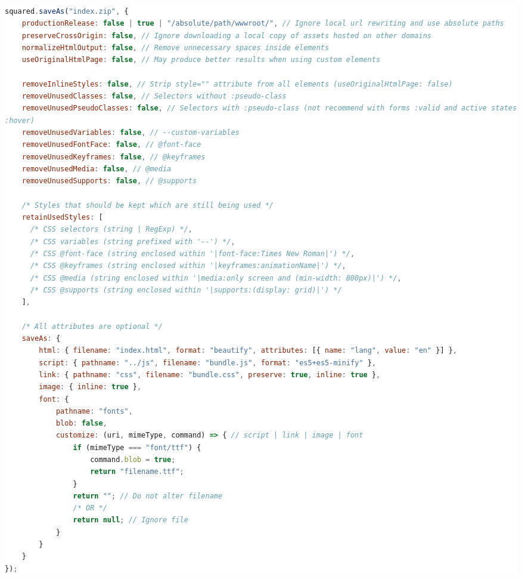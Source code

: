 ```javascript
squared.saveAs("index.zip", {
    productionRelease: false | true | "/absolute/path/wwwroot/", // Ignore local url rewriting and use absolute paths
    preserveCrossOrigin: false, // Ignore downloading a local copy of assets hosted on other domains
    normalizeHtmlOutput: false, // Remove unnecessary spaces inside elements
    useOriginalHtmlPage: false, // May produce better results when using custom elements

    removeInlineStyles: false, // Strip style="" attribute from all elements (useOriginalHtmlPage: false)
    removeUnusedClasses: false, // Selectors without :pseudo-class
    removeUnusedPseudoClasses: false, // Selectors with :pseudo-class (not recommend with forms :valid and active states :hover)
    removeUnusedVariables: false, // --custom-variables
    removeUnusedFontFace: false, // @font-face
    removeUnusedKeyframes: false, // @keyframes
    removeUnusedMedia: false, // @media
    removeUnusedSupports: false, // @supports

    /* Styles that should be kept which are still being used */
    retainUsedStyles: [
      /* CSS selectors (string | RegExp) */,
      /* CSS variables (string prefixed with '--') */,
      /* CSS @font-face (string enclosed within '|font-face:Times New Roman|') */,
      /* CSS @keyframes (string enclosed within '|keyframes:animationName|') */,
      /* CSS @media (string enclosed within '|media:only screen and (min-width: 800px)|') */,
      /* CSS @supports (string enclosed within '|supports:(display: grid)|') */
    ],

    /* All attributes are optional */
    saveAs: {
        html: { filename: "index.html", format: "beautify", attributes: [{ name: "lang", value: "en" }] },
        script: { pathname: "../js", filename: "bundle.js", format: "es5+es5-minify" },
        link: { pathname: "css", filename: "bundle.css", preserve: true, inline: true },
        image: { inline: true },
        font: {
            pathname: "fonts",
            blob: false,
            customize: (uri, mimeType, command) => { // script | link | image | font
                if (mimeType === "font/ttf") {
                    command.blob = true;
                    return "filename.ttf";
                }
                return ""; // Do not alter filename
                /* OR */
                return null; // Ignore file
            }
        }
    }
}); 
```
